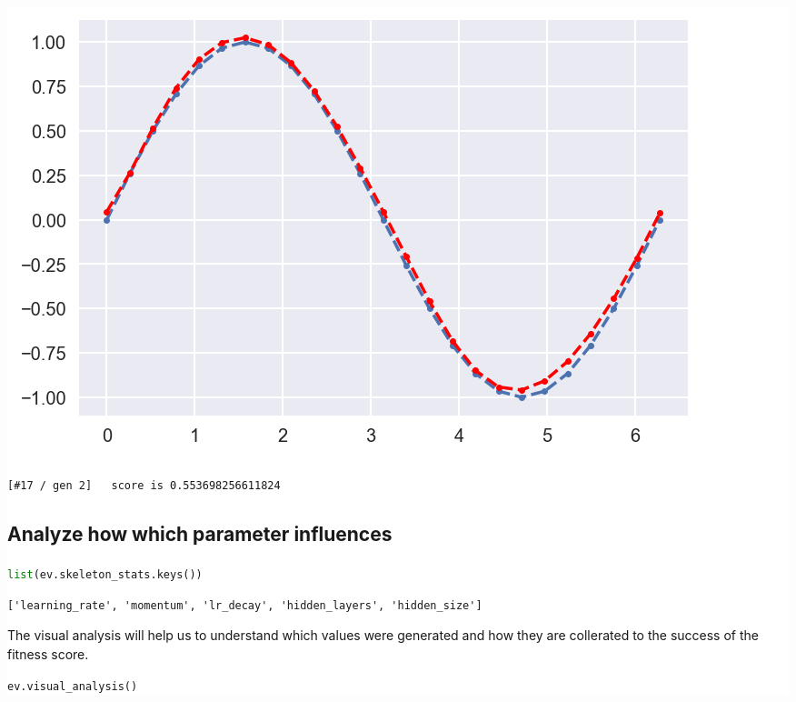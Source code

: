 ![png](output_22_1.png)


    [#17 / gen 2]	score is 0.553698256611824
    

## Analyze how which parameter influences


```python
list(ev.skeleton_stats.keys())
```




    ['learning_rate', 'momentum', 'lr_decay', 'hidden_layers', 'hidden_size']



The visual analysis will help us to understand which values were generated and how they are collerated to the success of the fitness score.


```python
ev.visual_analysis()
```

